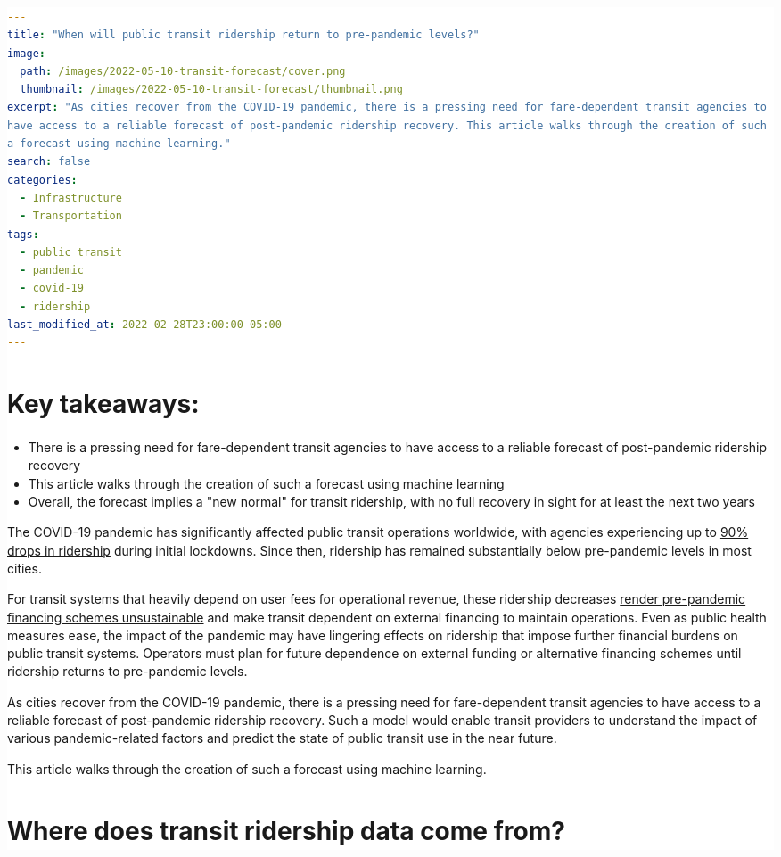 ```yaml
---
title: "When will public transit ridership return to pre-pandemic levels?"
image:
  path: /images/2022-05-10-transit-forecast/cover.png
  thumbnail: /images/2022-05-10-transit-forecast/thumbnail.png
excerpt: "As cities recover from the COVID-19 pandemic, there is a pressing need for fare-dependent transit agencies to have access to a reliable forecast of post-pandemic ridership recovery. This article walks through the creation of such a forecast using machine learning."
search: false
categories:
  - Infrastructure
  - Transportation
tags:
  - public transit
  - pandemic
  - covid-19
  - ridership
last_modified_at: 2022-02-28T23:00:00-05:00
---
```


# Key takeaways:

* There is a pressing need for fare-dependent transit agencies to have access to a reliable forecast of post-pandemic ridership recovery
* This article walks through the creation of such a forecast using machine learning
* Overall, the forecast implies a "new normal" for transit ridership, with no full recovery in sight for at least the next two years

The COVID-19 pandemic has significantly affected public transit operations worldwide, with agencies experiencing up to [90% drops in ridership](https://journals.plos.org/plosone/article?id=10.1371/journal.pone.0242476) during initial lockdowns. Since then, ridership has remained substantially below pre-pandemic levels in most cities.

For transit systems that heavily depend on user fees for operational revenue, these ridership decreases [render pre-pandemic financing schemes unsustainable](https://trid.trb.org/view/1844009) and make transit dependent on external financing to maintain operations. Even as public health measures ease, the impact of the pandemic may have lingering effects on ridership that impose further financial burdens on public transit systems. Operators must plan for future dependence on external funding or alternative financing schemes until ridership returns to pre-pandemic levels.

As cities recover from the COVID-19 pandemic, there is a pressing need for fare-dependent transit agencies to have access to a reliable forecast of post-pandemic ridership recovery. Such a model would enable transit providers to understand the impact of various pandemic-related factors and predict the state of public transit use in the near future. 

This article walks through the creation of such a forecast using machine learning.

# Where does transit ridership data come from?
